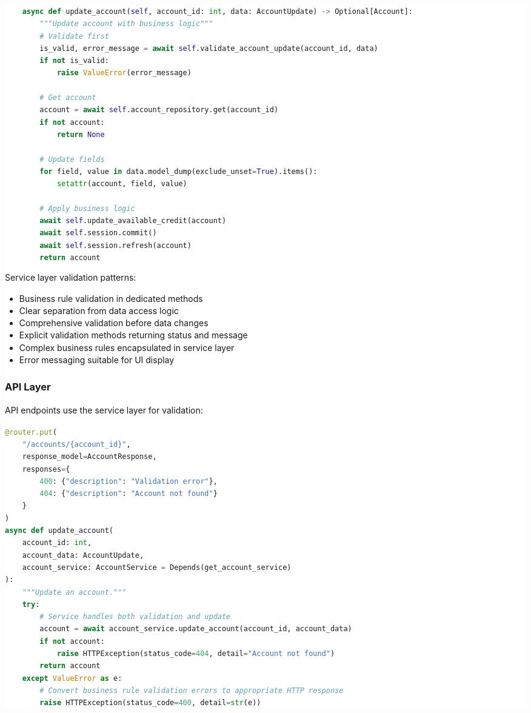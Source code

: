 ```python
    async def update_account(self, account_id: int, data: AccountUpdate) -> Optional[Account]:
        """Update account with business logic"""
        # Validate first
        is_valid, error_message = await self.validate_account_update(account_id, data)
        if not is_valid:
            raise ValueError(error_message)
        
        # Get account
        account = await self.account_repository.get(account_id)
        if not account:
            return None

        # Update fields
        for field, value in data.model_dump(exclude_unset=True).items():
            setattr(account, field, value)

        # Apply business logic
        await self.update_available_credit(account)
        await self.session.commit()
        await self.session.refresh(account)
        return account
```

Service layer validation patterns:
- Business rule validation in dedicated methods
- Clear separation from data access logic
- Comprehensive validation before data changes
- Explicit validation methods returning status and message
- Complex business rules encapsulated in service layer
- Error messaging suitable for UI display

### API Layer

API endpoints use the service layer for validation:

```python
@router.put(
    "/accounts/{account_id}",
    response_model=AccountResponse,
    responses={
        400: {"description": "Validation error"},
        404: {"description": "Account not found"}
    }
)
async def update_account(
    account_id: int,
    account_data: AccountUpdate,
    account_service: AccountService = Depends(get_account_service)
):
    """Update an account."""
    try:
        # Service handles both validation and update
        account = await account_service.update_account(account_id, account_data)
        if not account:
            raise HTTPException(status_code=404, detail="Account not found")
        return account
    except ValueError as e:
        # Convert business rule validation errors to appropriate HTTP response
        raise HTTPException(status_code=400, detail=str(e))
```
